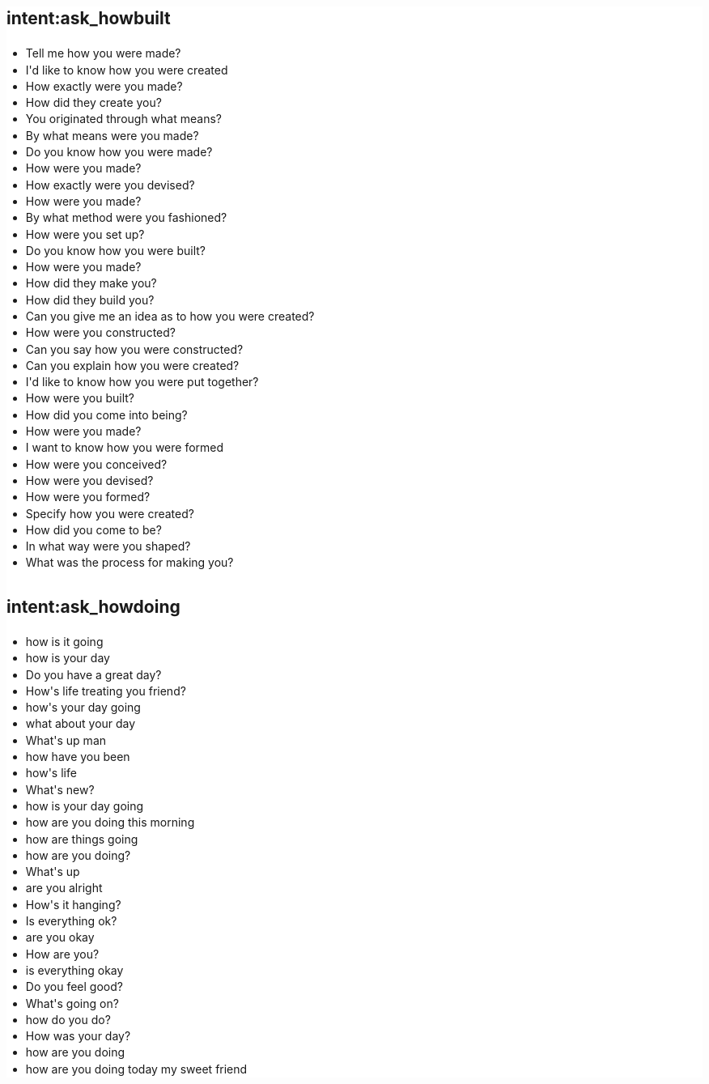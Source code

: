 ## intent:ask_howbuilt
- Tell me how you were made?
- I'd like to know how you were created
- How exactly were you made?
- How did they create you?
- You originated through what means?
- By what means were you made?
- Do you know how you were made?
- How were you made?
- How exactly were you devised?
- How were you made?
- By what method were you fashioned?
- How were you set up?
- Do you know how you were built?
- How were you made?
- How did they make you?
- How did they build you?
- Can you give me an idea as to how you were created?
- How were you constructed?
- Can you say how you were constructed?
- Can you explain how you were created?
- I'd like to know how you were put together?
- How were you built?
- How did you come into being?
- How were you made?
- I want to know how you were formed
- How were you conceived?
- How were you devised?
- How were you formed?
- Specify how you were created?
- How did you come to be?
- In what way were you shaped?
- What was the process for making you?

## intent:ask_howdoing
- how is it going
- how is your day
- Do you have a great day?
- How's life treating you friend?
- how's your day going
- what about your day
- What's up man
- how have you been
- how's life
- What's new?
- how is your day going
- how are you doing this morning
- how are things going
- how are you doing?
- What's up
- are you alright
- How's it hanging?
- Is everything ok?
- are you okay
- How are you?
- is everything okay
- Do you feel good?
- What's going on?
- how do you do?
- How was your day?
- how are you doing
- how are you doing today my sweet friend